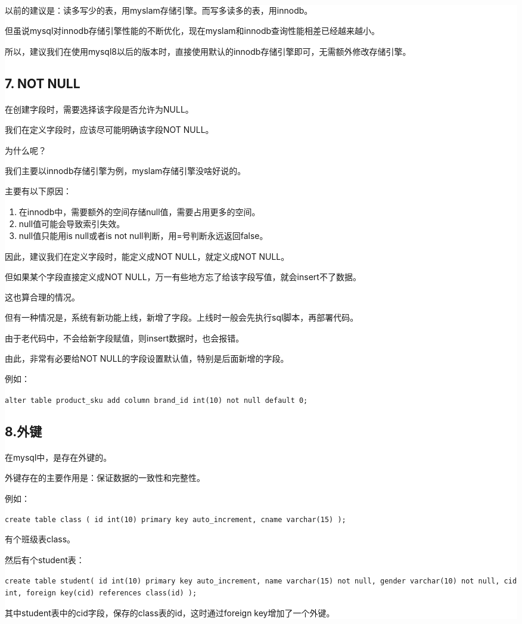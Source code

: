以前的建议是：读多写少的表，用myslam存储引擎。而写多读多的表，用innodb。

但虽说mysql对innodb存储引擎性能的不断优化，现在myslam和innodb查询性能相差已经越来越小。

所以，建议我们在使用mysql8以后的版本时，直接使用默认的innodb存储引擎即可，无需额外修改存储引擎。

## **7\. NOT NULL**

在创建字段时，需要选择该字段是否允许为NULL。

我们在定义字段时，应该尽可能明确该字段NOT NULL。

为什么呢？

我们主要以innodb存储引擎为例，myslam存储引擎没啥好说的。

主要有以下原因：

1.  在innodb中，需要额外的空间存储null值，需要占用更多的空间。
2.  null值可能会导致索引失效。
3.  null值只能用is null或者is not null判断，用=号判断永远返回false。

因此，建议我们在定义字段时，能定义成NOT NULL，就定义成NOT NULL。

但如果某个字段直接定义成NOT NULL，万一有些地方忘了给该字段写值，就会insert不了数据。

这也算合理的情况。

但有一种情况是，系统有新功能上线，新增了字段。上线时一般会先执行sql脚本，再部署代码。

由于老代码中，不会给新字段赋值，则insert数据时，也会报错。

由此，非常有必要给NOT NULL的字段设置默认值，特别是后面新增的字段。

例如：

```text
alter table product_sku add column brand_id int(10) not null default 0;
```

## **8.外键**

在mysql中，是存在外键的。

外键存在的主要作用是：保证数据的一致性和完整性。

例如：

```text
create table class ( id int(10) primary key auto_increment, cname varchar(15) );
```

有个班级表class。

然后有个student表：

```text
create table student( id int(10) primary key auto_increment, name varchar(15) not null, gender varchar(10) not null, cid int, foreign key(cid) references class(id) );
```

其中student表中的cid字段，保存的class表的id，这时通过foreign key增加了一个外键。
